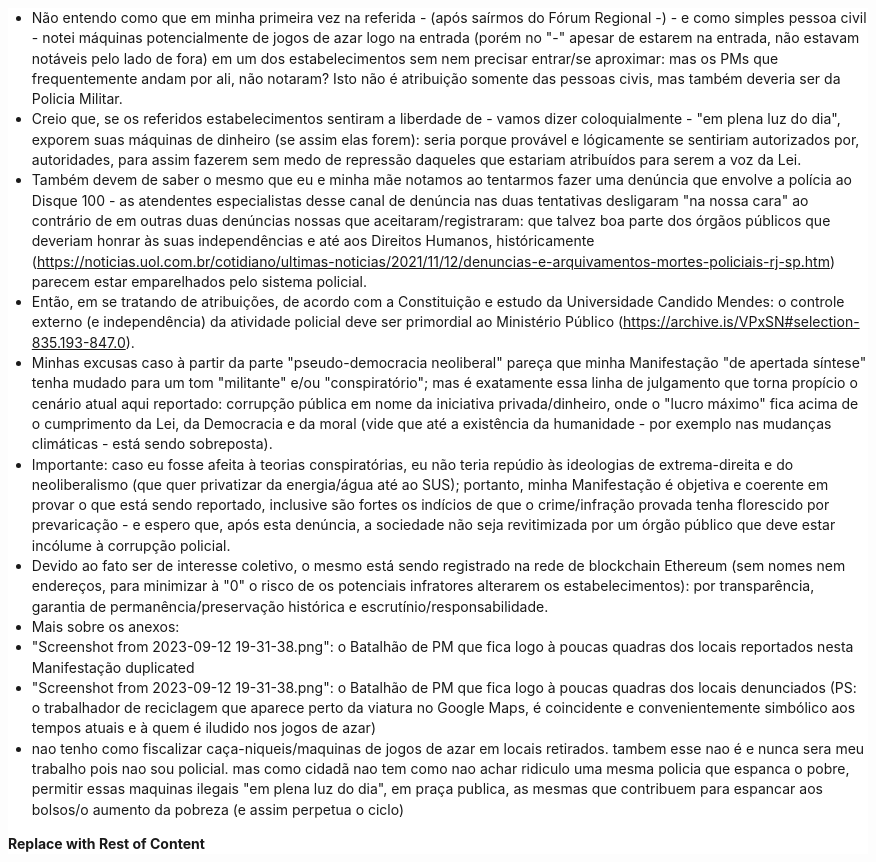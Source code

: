 - Não entendo como que em minha primeira vez na referida - (após saírmos do Fórum Regional -) - e como simples pessoa civil - notei máquinas potencialmente de jogos de azar logo na entrada (porém no "-" apesar de estarem na entrada, não estavam notáveis pelo lado de fora) em um dos estabelecimentos sem nem precisar entrar/se aproximar: mas os PMs que frequentemente andam por ali, não notaram? Isto não é atribuição somente das pessoas civis, mas também deveria ser da Policia Militar.
- Creio que, se os referidos estabelecimentos sentiram a liberdade de - vamos dizer coloquialmente - "em plena luz do dia", exporem suas máquinas de dinheiro (se assim elas forem): seria porque provável e lógicamente se sentiriam autorizados por, autoridades, para assim fazerem sem medo de repressão daqueles que estariam atribuídos para serem a voz da Lei.
- Também devem de saber o mesmo que eu e minha mãe notamos ao tentarmos fazer uma denúncia que envolve a polícia ao Disque 100 - as atendentes especialistas desse canal de denúncia nas duas tentativas desligaram "na nossa cara" ao contrário de em outras duas denúncias nossas que aceitaram/registraram: que talvez boa parte dos órgãos públicos que deveriam honrar às suas independências e até aos Direitos Humanos, históricamente (https://noticias.uol.com.br/cotidiano/ultimas-noticias/2021/11/12/denuncias-e-arquivamentos-mortes-policiais-rj-sp.htm) parecem estar emparelhados pelo sistema policial.
- Então, em se tratando de atribuições, de acordo com a Constituição e estudo da Universidade Candido Mendes: o controle externo (e independência) da atividade policial deve ser primordial ao Ministério Público (https://archive.is/VPxSN#selection-835.193-847.0).
- Minhas excusas caso à partir da parte "pseudo-democracia neoliberal" pareça que minha Manifestação "de apertada síntese" tenha mudado para um tom "militante" e/ou "conspiratório"; mas é exatamente essa linha de julgamento que torna propício o cenário atual aqui reportado: corrupção pública em nome da iniciativa privada/dinheiro, onde o "lucro máximo" fica acima de o cumprimento da Lei, da Democracia e da moral (vide que até a existência da humanidade - por exemplo nas mudanças climáticas - está sendo sobreposta).
- Importante: caso eu fosse afeita à teorias conspiratórias, eu não teria repúdio às ideologias de extrema-direita e do neoliberalismo (que quer privatizar da energia/água até ao SUS); portanto, minha Manifestação é objetiva e coerente em provar o que está sendo reportado, inclusive são fortes os indícios de que o crime/infração provada tenha florescido por prevaricação - e espero que, após esta denúncia, a sociedade não seja revitimizada por um órgão público que deve estar incólume à corrupção policial.
- Devido ao fato ser de interesse coletivo, o mesmo está sendo registrado na rede de blockchain Ethereum (sem nomes nem endereços, para minimizar à "0" o risco de os potenciais infratores alterarem os estabelecimentos): por transparência, garantia de permanência/preservação histórica e escrutínio/responsabilidade.
- Mais sobre os anexos:
- "Screenshot from 2023-09-12 19-31-38.png": o Batalhão de PM que fica logo à poucas quadras dos locais reportados nesta Manifestação
duplicated
- "Screenshot from 2023-09-12 19-31-38.png": o Batalhão de PM que fica logo à poucas quadras dos locais denunciados (PS: o trabalhador de reciclagem que aparece perto da viatura no Google Maps, é coincidente e convenientemente simbólico aos tempos atuais e à quem é iludido nos jogos de azar)
- nao tenho como fiscalizar caça-niqueis/maquinas de jogos de azar em locais retirados. tambem esse nao é e nunca sera meu trabalho pois nao sou policial. mas como cidadã nao tem como nao achar ridiculo uma mesma policia que espanca o pobre, permitir essas maquinas ilegais "em plena luz do dia", em praça publica, as mesmas que contribuem para espancar aos bolsos/o aumento da pobreza (e assim perpetua o ciclo)

**Replace with Rest of Content**
